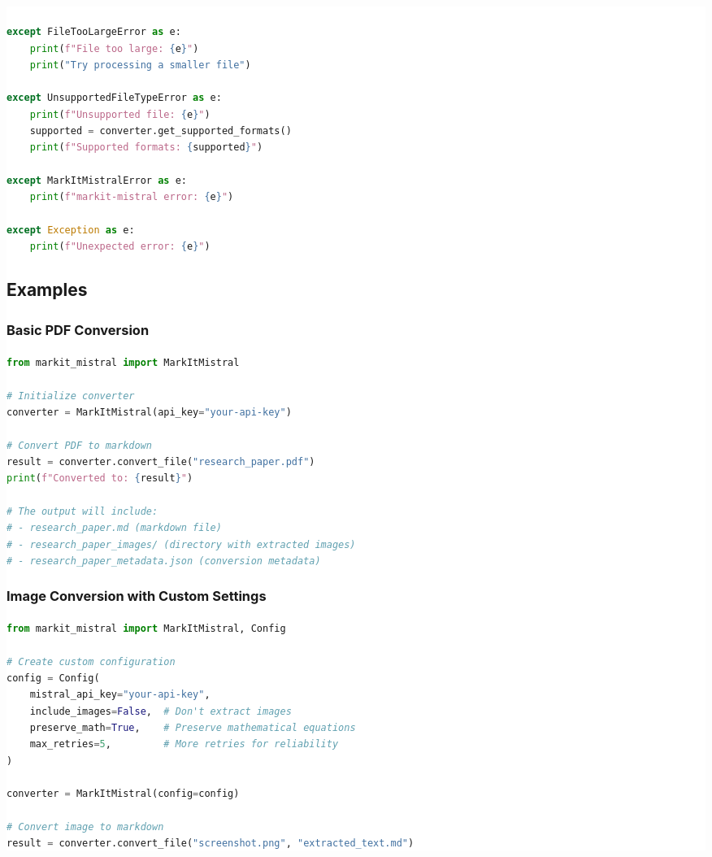 ```python
    
except FileTooLargeError as e:
    print(f"File too large: {e}")
    print("Try processing a smaller file")
    
except UnsupportedFileTypeError as e:
    print(f"Unsupported file: {e}")
    supported = converter.get_supported_formats()
    print(f"Supported formats: {supported}")
    
except MarkItMistralError as e:
    print(f"markit-mistral error: {e}")
    
except Exception as e:
    print(f"Unexpected error: {e}")
```

## Examples

### Basic PDF Conversion

```python
from markit_mistral import MarkItMistral

# Initialize converter
converter = MarkItMistral(api_key="your-api-key")

# Convert PDF to markdown
result = converter.convert_file("research_paper.pdf")
print(f"Converted to: {result}")

# The output will include:
# - research_paper.md (markdown file)
# - research_paper_images/ (directory with extracted images)
# - research_paper_metadata.json (conversion metadata)
```

### Image Conversion with Custom Settings

```python
from markit_mistral import MarkItMistral, Config

# Create custom configuration
config = Config(
    mistral_api_key="your-api-key",
    include_images=False,  # Don't extract images
    preserve_math=True,    # Preserve mathematical equations
    max_retries=5,         # More retries for reliability
)

converter = MarkItMistral(config=config)

# Convert image to markdown
result = converter.convert_file("screenshot.png", "extracted_text.md")
```
